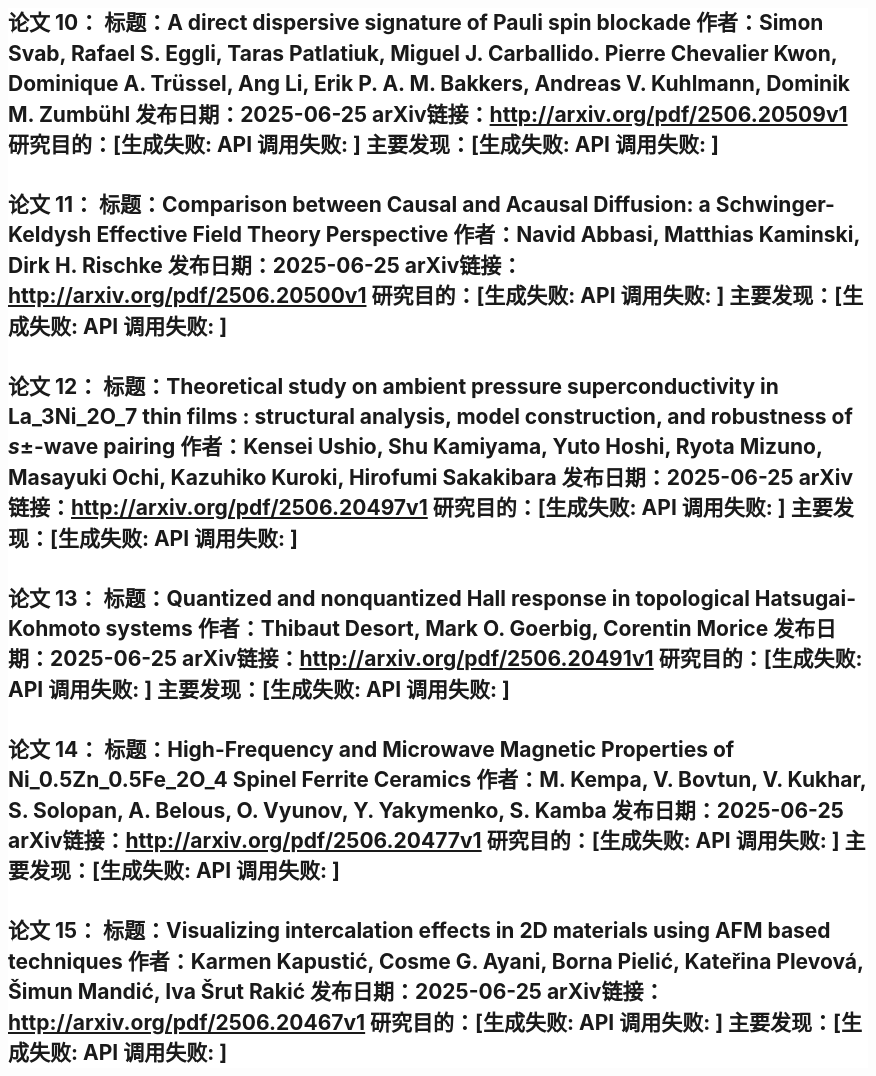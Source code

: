 论文 10：
标题：A direct dispersive signature of Pauli spin blockade
作者：Simon Svab, Rafael S. Eggli, Taras Patlatiuk, Miguel J. Carballido. Pierre Chevalier Kwon, Dominique A. Trüssel, Ang Li, Erik P. A. M. Bakkers, Andreas V. Kuhlmann, Dominik M. Zumbühl
发布日期：2025-06-25
arXiv链接：http://arxiv.org/pdf/2506.20509v1
研究目的：[生成失败: API 调用失败: ]
主要发现：[生成失败: API 调用失败: ]
---

论文 11：
标题：Comparison between Causal and Acausal Diffusion: a Schwinger-Keldysh Effective Field Theory Perspective
作者：Navid Abbasi, Matthias Kaminski, Dirk H. Rischke
发布日期：2025-06-25
arXiv链接：http://arxiv.org/pdf/2506.20500v1
研究目的：[生成失败: API 调用失败: ]
主要发现：[生成失败: API 调用失败: ]
---

论文 12：
标题：Theoretical study on ambient pressure superconductivity in La$\_3$Ni$\_2$O$\_7$ thin films : structural analysis, model construction, and robustness of $s\pm$-wave pairing
作者：Kensei Ushio, Shu Kamiyama, Yuto Hoshi, Ryota Mizuno, Masayuki Ochi, Kazuhiko Kuroki, Hirofumi Sakakibara
发布日期：2025-06-25
arXiv链接：http://arxiv.org/pdf/2506.20497v1
研究目的：[生成失败: API 调用失败: ]
主要发现：[生成失败: API 调用失败: ]
---

论文 13：
标题：Quantized and nonquantized Hall response in topological Hatsugai-Kohmoto systems
作者：Thibaut Desort, Mark O. Goerbig, Corentin Morice
发布日期：2025-06-25
arXiv链接：http://arxiv.org/pdf/2506.20491v1
研究目的：[生成失败: API 调用失败: ]
主要发现：[生成失败: API 调用失败: ]
---

论文 14：
标题：High-Frequency and Microwave Magnetic Properties of Ni$\_{0.5}$Zn$\_{0.5}$Fe$\_2$O$\_4$ Spinel Ferrite Ceramics
作者：M. Kempa, V. Bovtun, V. Kukhar, S. Solopan, A. Belous, O. Vyunov, Y. Yakymenko, S. Kamba
发布日期：2025-06-25
arXiv链接：http://arxiv.org/pdf/2506.20477v1
研究目的：[生成失败: API 调用失败: ]
主要发现：[生成失败: API 调用失败: ]
---

论文 15：
标题：Visualizing intercalation effects in 2D materials using AFM based techniques
作者：Karmen Kapustić, Cosme G. Ayani, Borna Pielić, Kateřina Plevová, Šimun Mandić, Iva Šrut Rakić
发布日期：2025-06-25
arXiv链接：http://arxiv.org/pdf/2506.20467v1
研究目的：[生成失败: API 调用失败: ]
主要发现：[生成失败: API 调用失败: ]
---
